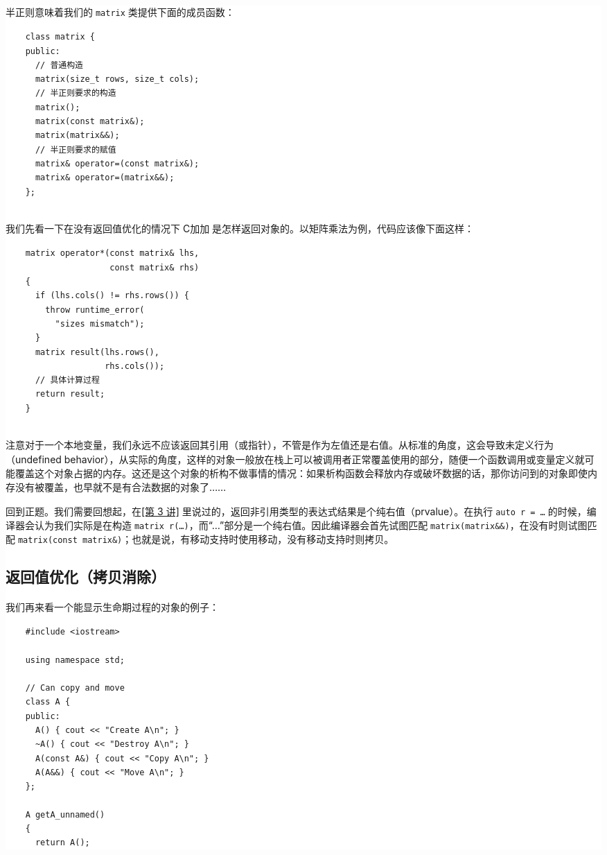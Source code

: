 半正则意味着我们的 `matrix` 类提供下面的成员函数：

```
    class matrix {
    public:
      // 普通构造
      matrix(size_t rows, size_t cols);
      // 半正则要求的构造
      matrix();
      matrix(const matrix&);
      matrix(matrix&&);
      // 半正则要求的赋值
      matrix& operator=(const matrix&);
      matrix& operator=(matrix&&);
    };
    

```

我们先看一下在没有返回值优化的情况下 C加加 是怎样返回对象的。以矩阵乘法为例，代码应该像下面这样：

```
    matrix operator*(const matrix& lhs,
                     const matrix& rhs)
    {
      if (lhs.cols() != rhs.rows()) {
        throw runtime_error(
          "sizes mismatch");
      }
      matrix result(lhs.rows(),
                    rhs.cols());
      // 具体计算过程
      return result;
    }
    

```

注意对于一个本地变量，我们永远不应该返回其引用（或指针），不管是作为左值还是右值。从标准的角度，这会导致未定义行为（undefined behavior），从实际的角度，这样的对象一般放在栈上可以被调用者正常覆盖使用的部分，随便一个函数调用或变量定义就可能覆盖这个对象占据的内存。这还是这个对象的析构不做事情的情况：如果析构函数会释放内存或破坏数据的话，那你访问到的对象即使内存没有被覆盖，也早就不是有合法数据的对象了……

回到正题。我们需要回想起，在[\[第 3 讲\]](https://time.geekbang.org/column/article/169268) 里说过的，返回非引用类型的表达式结果是个纯右值（prvalue）。在执行 `auto r = …` 的时候，编译器会认为我们实际是在构造 `matrix r(…)`，而“…”部分是一个纯右值。因此编译器会首先试图匹配 `matrix(matrix&&)`，在没有时则试图匹配 `matrix(const matrix&)`；也就是说，有移动支持时使用移动，没有移动支持时则拷贝。

## 返回值优化（拷贝消除）

我们再来看一个能显示生命期过程的对象的例子：

```
    #include <iostream>
    
    using namespace std;
    
    // Can copy and move
    class A {
    public:
      A() { cout << "Create A\n"; }
      ~A() { cout << "Destroy A\n"; }
      A(const A&) { cout << "Copy A\n"; }
      A(A&&) { cout << "Move A\n"; }
    };
    
    A getA_unnamed()
    {
      return A();
```